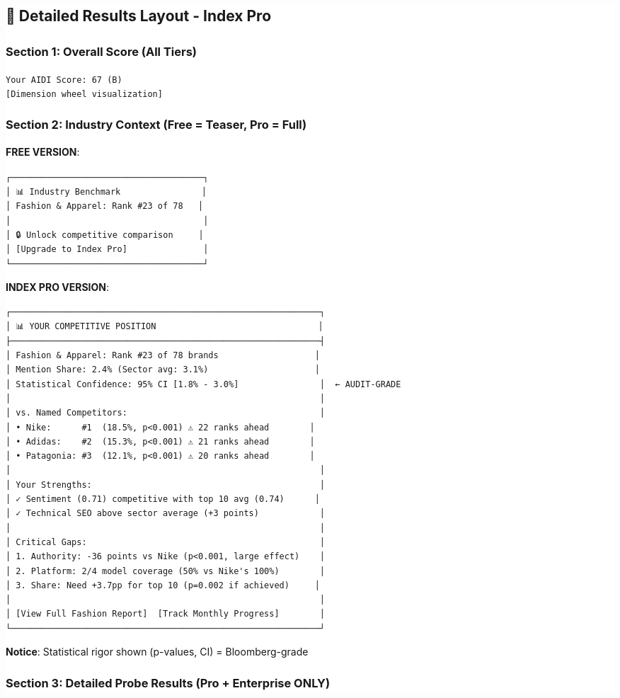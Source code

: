 
## 📱 Detailed Results Layout - Index Pro

### Section 1: Overall Score (All Tiers)
```
Your AIDI Score: 67 (B)
[Dimension wheel visualization]
```

### Section 2: Industry Context (Free = Teaser, Pro = Full)

**FREE VERSION**:
```
┌──────────────────────────────────────┐
│ 📊 Industry Benchmark                │
│ Fashion & Apparel: Rank #23 of 78   │
│                                      │
│ 🔒 Unlock competitive comparison     │
│ [Upgrade to Index Pro]               │
└──────────────────────────────────────┘
```

**INDEX PRO VERSION**:
```
┌─────────────────────────────────────────────────────────────┐
│ 📊 YOUR COMPETITIVE POSITION                                │
├─────────────────────────────────────────────────────────────┤
│ Fashion & Apparel: Rank #23 of 78 brands                   │
│ Mention Share: 2.4% (Sector avg: 3.1%)                     │
│ Statistical Confidence: 95% CI [1.8% - 3.0%]                │  ← AUDIT-GRADE
│                                                             │
│ vs. Named Competitors:                                      │
│ • Nike:      #1  (18.5%, p<0.001) ⚠️ 22 ranks ahead        │
│ • Adidas:    #2  (15.3%, p<0.001) ⚠️ 21 ranks ahead        │
│ • Patagonia: #3  (12.1%, p<0.001) ⚠️ 20 ranks ahead        │
│                                                             │
│ Your Strengths:                                             │
│ ✓ Sentiment (0.71) competitive with top 10 avg (0.74)      │
│ ✓ Technical SEO above sector average (+3 points)            │
│                                                             │
│ Critical Gaps:                                              │
│ 1. Authority: -36 points vs Nike (p<0.001, large effect)    │
│ 2. Platform: 2/4 model coverage (50% vs Nike's 100%)        │
│ 3. Share: Need +3.7pp for top 10 (p=0.002 if achieved)     │
│                                                             │
│ [View Full Fashion Report]  [Track Monthly Progress]        │
└─────────────────────────────────────────────────────────────┘
```

**Notice**: Statistical rigor shown (p-values, CI) = Bloomberg-grade

### Section 3: Detailed Probe Results (Pro + Enterprise ONLY)
